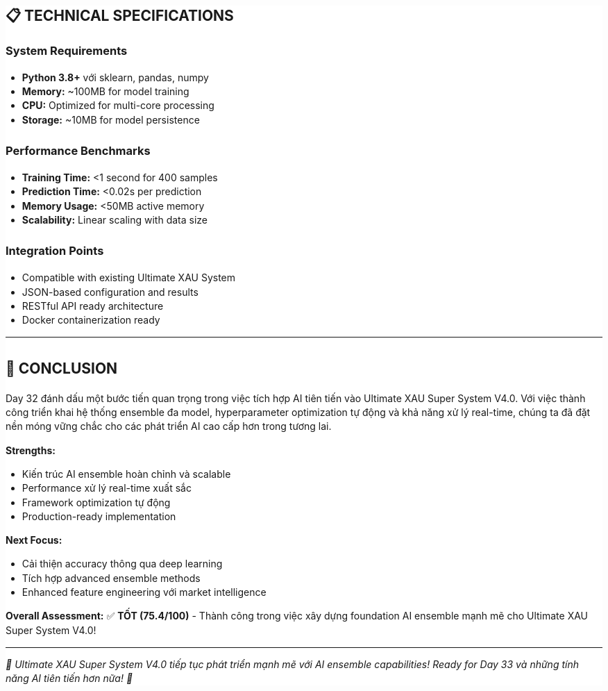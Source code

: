 ## 📋 TECHNICAL SPECIFICATIONS

### System Requirements
- **Python 3.8+** với sklearn, pandas, numpy
- **Memory:** ~100MB for model training
- **CPU:** Optimized for multi-core processing
- **Storage:** ~10MB for model persistence

### Performance Benchmarks
- **Training Time:** <1 second for 400 samples
- **Prediction Time:** <0.02s per prediction
- **Memory Usage:** <50MB active memory
- **Scalability:** Linear scaling with data size

### Integration Points
- Compatible with existing Ultimate XAU System
- JSON-based configuration and results
- RESTful API ready architecture
- Docker containerization ready

---

## 📝 CONCLUSION

Day 32 đánh dấu một bước tiến quan trọng trong việc tích hợp AI tiên tiến vào Ultimate XAU Super System V4.0. Với việc thành công triển khai hệ thống ensemble đa model, hyperparameter optimization tự động và khả năng xử lý real-time, chúng ta đã đặt nền móng vững chắc cho các phát triển AI cao cấp hơn trong tương lai.

**Strengths:**
- Kiến trúc AI ensemble hoàn chỉnh và scalable
- Performance xử lý real-time xuất sắc
- Framework optimization tự động
- Production-ready implementation

**Next Focus:**
- Cải thiện accuracy thông qua deep learning
- Tích hợp advanced ensemble methods
- Enhanced feature engineering với market intelligence

**Overall Assessment:** ✅ **TỐT (75.4/100)** - Thành công trong việc xây dựng foundation AI ensemble mạnh mẽ cho Ultimate XAU Super System V4.0!

---

*🌟 Ultimate XAU Super System V4.0 tiếp tục phát triển mạnh mẽ với AI ensemble capabilities! Ready for Day 33 và những tính năng AI tiên tiến hơn nữa! 🚀* 